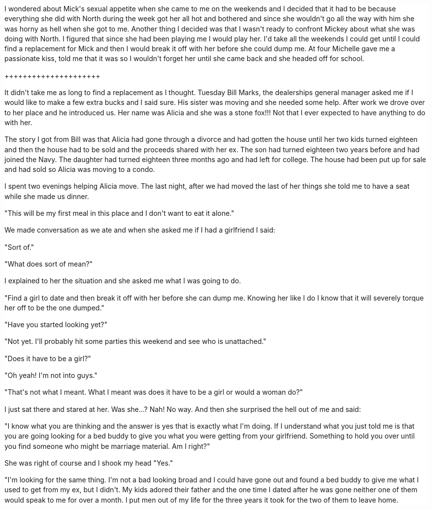 I wondered about Mick's sexual appetite when she came to me on the weekends and I decided that it had to be because everything she did with North during the week got her all hot and bothered and since she wouldn't go all the way with him she was horny as hell when she got to me. Another thing I decided was that I wasn't ready to confront Mickey about what she was doing with North. I figured that since she had been playing me I would play her. I'd take all the weekends I could get until I could find a replacement for Mick and then I would break it off with her before she could dump me. At four Michelle gave me a passionate kiss, told me that it was so I wouldn't forget her until she came back and she headed off for school. 

+++++++++++++++++++++ 

It didn't take me as long to find a replacement as I thought. Tuesday Bill Marks, the dealerships general manager asked me if I would like to make a few extra bucks and I said sure. His sister was moving and she needed some help. After work we drove over to her place and he introduced us. Her name was Alicia and she was a stone fox!!! Not that I ever expected to have anything to do with her. 

The story I got from Bill was that Alicia had gone through a divorce and had gotten the house until her two kids turned eighteen and then the house had to be sold and the proceeds shared with her ex. The son had turned eighteen two years before and had joined the Navy. The daughter had turned eighteen three months ago and had left for college. The house had been put up for sale and had sold so Alicia was moving to a condo. 

I spent two evenings helping Alicia move. The last night, after we had moved the last of her things she told me to have a seat while she made us dinner. 

"This will be my first meal in this place and I don't want to eat it alone." 

We made conversation as we ate and when she asked me if I had a girlfriend I said: 

"Sort of." 

"What does sort of mean?" 

I explained to her the situation and she asked me what I was going to do. 

"Find a girl to date and then break it off with her before she can dump me. Knowing her like I do I know that it will severely torque her off to be the one dumped." 

"Have you started looking yet?" 

"Not yet. I'll probably hit some parties this weekend and see who is unattached." 

"Does it have to be a girl?" 

"Oh yeah! I'm not into guys." 

"That's not what I meant. What I meant was does it have to be a girl or would a woman do?" 

I just sat there and stared at her. Was she...? Nah! No way. And then she surprised the hell out of me and said: 

"I know what you are thinking and the answer is yes that is exactly what I'm doing. If I understand what you just told me is that you are going looking for a bed buddy to give you what you were getting from your girlfriend. Something to hold you over until you find someone who might be marriage material. Am I right?" 

She was right of course and I shook my head "Yes." 

"I'm looking for the same thing. I'm not a bad looking broad and I could have gone out and found a bed buddy to give me what I used to get from my ex, but I didn't. My kids adored their father and the one time I dated after he was gone neither one of them would speak to me for over a month. I put men out of my life for the three years it took for the two of them to leave home. 
